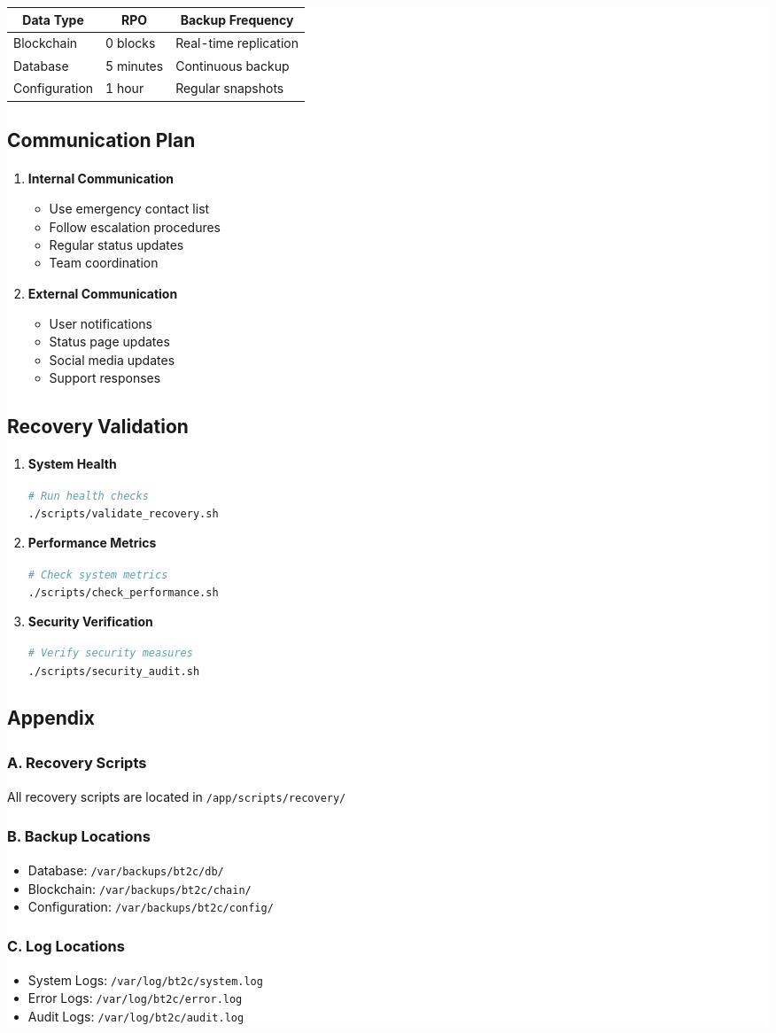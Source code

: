 | Data Type | RPO | Backup Frequency |
|-----------|-----|-----------------|
| Blockchain | 0 blocks | Real-time replication |
| Database | 5 minutes | Continuous backup |
| Configuration | 1 hour | Regular snapshots |

## Communication Plan

1. **Internal Communication**
   - Use emergency contact list
   - Follow escalation procedures
   - Regular status updates
   - Team coordination

2. **External Communication**
   - User notifications
   - Status page updates
   - Social media updates
   - Support responses

## Recovery Validation

1. **System Health**
   ```bash
   # Run health checks
   ./scripts/validate_recovery.sh
   ```

2. **Performance Metrics**
   ```bash
   # Check system metrics
   ./scripts/check_performance.sh
   ```

3. **Security Verification**
   ```bash
   # Verify security measures
   ./scripts/security_audit.sh
   ```

## Appendix

### A. Recovery Scripts
All recovery scripts are located in `/app/scripts/recovery/`

### B. Backup Locations
- Database: `/var/backups/bt2c/db/`
- Blockchain: `/var/backups/bt2c/chain/`
- Configuration: `/var/backups/bt2c/config/`

### C. Log Locations
- System Logs: `/var/log/bt2c/system.log`
- Error Logs: `/var/log/bt2c/error.log`
- Audit Logs: `/var/log/bt2c/audit.log`
